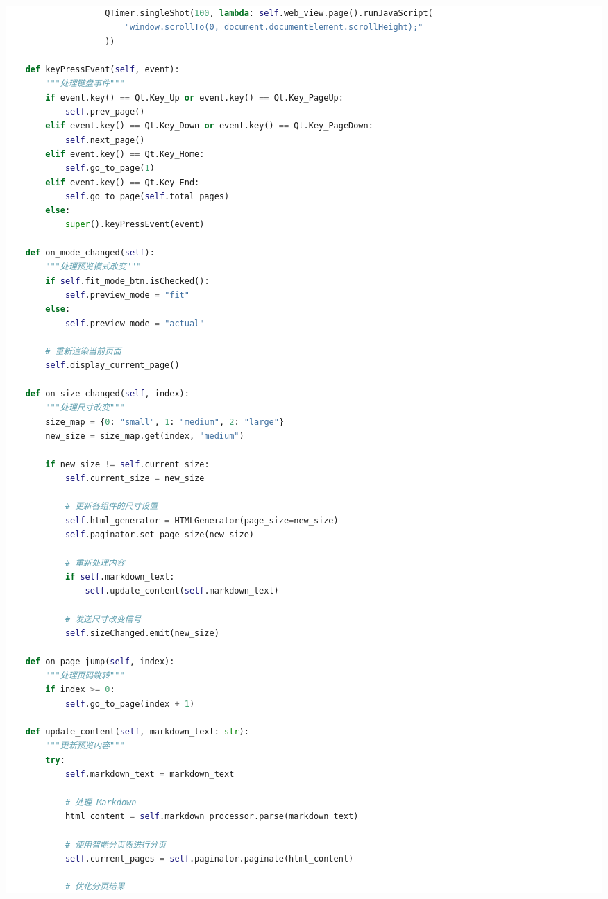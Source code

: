 ```python
                    QTimer.singleShot(100, lambda: self.web_view.page().runJavaScript(
                        "window.scrollTo(0, document.documentElement.scrollHeight);"
                    ))
    
    def keyPressEvent(self, event):
        """处理键盘事件"""
        if event.key() == Qt.Key_Up or event.key() == Qt.Key_PageUp:
            self.prev_page()
        elif event.key() == Qt.Key_Down or event.key() == Qt.Key_PageDown:
            self.next_page()
        elif event.key() == Qt.Key_Home:
            self.go_to_page(1)
        elif event.key() == Qt.Key_End:
            self.go_to_page(self.total_pages)
        else:
            super().keyPressEvent(event)
    
    def on_mode_changed(self):
        """处理预览模式改变"""
        if self.fit_mode_btn.isChecked():
            self.preview_mode = "fit"
        else:
            self.preview_mode = "actual"
        
        # 重新渲染当前页面
        self.display_current_page()
    
    def on_size_changed(self, index):
        """处理尺寸改变"""
        size_map = {0: "small", 1: "medium", 2: "large"}
        new_size = size_map.get(index, "medium")
        
        if new_size != self.current_size:
            self.current_size = new_size
            
            # 更新各组件的尺寸设置
            self.html_generator = HTMLGenerator(page_size=new_size)
            self.paginator.set_page_size(new_size)
            
            # 重新处理内容
            if self.markdown_text:
                self.update_content(self.markdown_text)
            
            # 发送尺寸改变信号
            self.sizeChanged.emit(new_size)
    
    def on_page_jump(self, index):
        """处理页码跳转"""
        if index >= 0:
            self.go_to_page(index + 1)
    
    def update_content(self, markdown_text: str):
        """更新预览内容"""
        try:
            self.markdown_text = markdown_text
            
            # 处理 Markdown
            html_content = self.markdown_processor.parse(markdown_text)
            
            # 使用智能分页器进行分页
            self.current_pages = self.paginator.paginate(html_content)
            
            # 优化分页结果
```
